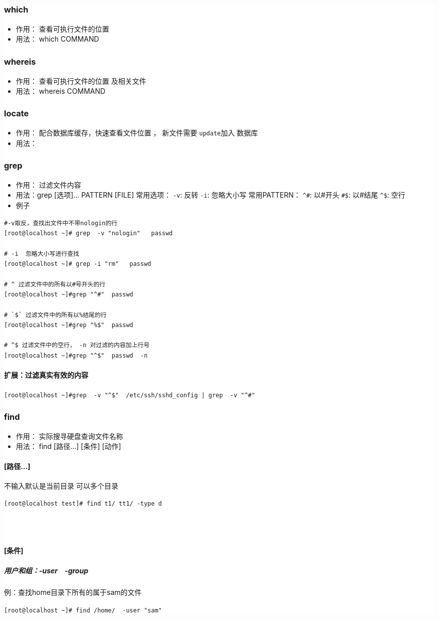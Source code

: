 ### which
* 作用： 查看可执行文件的位置
* 用法： which COMMAND

### whereis
* 作用：  查看可执行文件的位置 及相关文件
* 用法： whereis COMMAND 

### locate
* 作用： 配合数据库缓存，快速查看文件位置 ， 新文件需要 `update`加入 数据库
* 用法： 

### grep
* 作用： 过滤文件内容
* 用法：grep [选项]... PATTERN [FILE]
  常用选项： 
    `-v`:  反转
    `-i`:  忽略大小写
  常用PATTERN： 
    `^#`:   以#开头
    `#$`:   以#结尾
    `^$`:   空行
* 例子
```
#-v取反，查找出文件中不带nologin的行
[root@localhost ~]# grep  -v "nologin"   passwd
  
# -i  忽略大小写进行查找
[root@localhost ~]# grep -i "rm"   passwd 
  
# ^ 过滤文件中的所有以#号开头的行
[root@localhost ~]#grep "^#"  passwd 
  
# `$` 过滤文件中的所有以%结尾的行
[root@localhost ~]#grep "%$"  passwd 
  
# ^$ 过滤文件中的空行， -n 对过滤的内容加上行号
[root@localhost ~]#grep "^$"  passwd  -n  
```

#### 扩展：过滤真实有效的内容
```
[root@localhost ~]#grep  -v "^$"  /etc/ssh/sshd_config | grep  -v "^#"
```

### find
* 作用： 实际搜寻硬盘查询文件名称
* 用法： find [路径...] [条件] [动作]

#### [路径...]
不输入默认是当前目录
可以多个目录
```
[root@localhost test]# find t1/ tt1/ -type d
```
<br><br>
#### [条件]
##### 用户和组：-user　-group
例：查找home目录下所有的属于sam的文件
```
[root@localhost ~]# find /home/  -user "sam"
```
